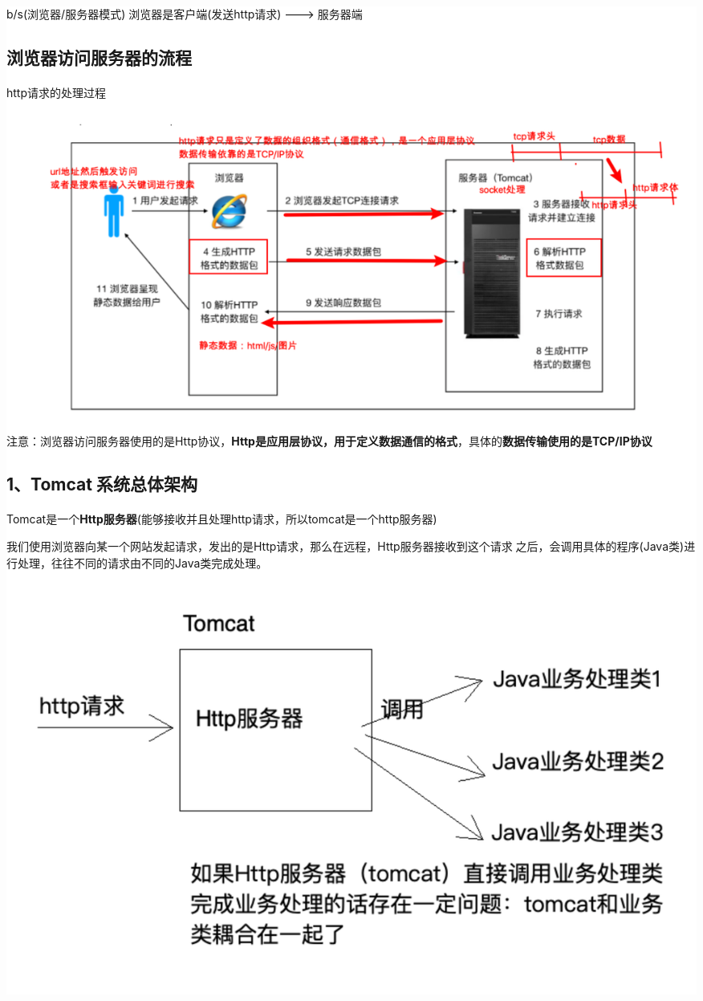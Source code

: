b/s(浏览器/服务器模式) 浏览器是客户端(发送http请求) ———> 服务器端

## 浏览器访问服务器的流程

http请求的处理过程

![image-20210806001812507](asserts/tomcat/image-20210806001812507.png)

注意：浏览器访问服务器使用的是Http协议，**Http是应用层协议，用于定义数据通信的格式**，具体的**数据传输使用的是TCP/IP协议**



## 1、Tomcat 系统总体架构

Tomcat是一个**Http服务器**(能够接收并且处理http请求，所以tomcat是一个http服务器)

我们使用浏览器向某一个网站发起请求，发出的是Http请求，那么在远程，Http服务器接收到这个请求 之后，会调用具体的程序(Java类)进行处理，往往不同的请求由不同的Java类完成处理。

![image-20210806002217431](asserts/tomcat/image-20210806002217431.png)
